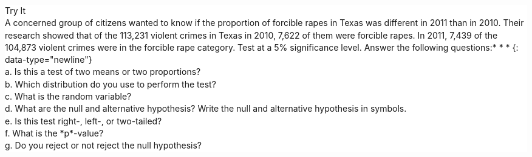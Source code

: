 </div>
</div>
</div>
</div>

<div data-type="note" data-has-label="true" class="statistics try" data-label="" markdown="1">
<div data-type="title">
Try It
</div>
A concerned group of citizens wanted to know if the proportion of forcible rapes in Texas was different in 2011 than in 2010. Their research showed that of the 113,231 violent crimes in Texas in 2010, 7,622 of them were forcible rapes. In 2011, 7,439 of the 104,873 violent crimes were in the forcible rape category. Test at a 5% significance level. Answer the following questions:* * *
{: data-type="newline"}

<div data-type="exercise">
<div data-type="problem" markdown="1">
a. Is this a test of two means or two proportions?

</div>
</div>
<div data-type="exercise">
<div data-type="problem" markdown="1">
b. Which distribution do you use to perform the test?

</div>
</div>
<div data-type="exercise">
<div data-type="problem" markdown="1">
c. What is the random variable?

</div>
</div>
<div data-type="exercise">
<div data-type="problem" markdown="1">
d. What are the null and alternative hypothesis? Write the null and alternative hypothesis in symbols.

</div>
</div>
<div data-type="exercise">
<div data-type="problem" markdown="1">
e. Is this test right-, left-, or two-tailed?

</div>
</div>
<div data-type="exercise">
<div data-type="problem" markdown="1">
f. What is the *p*-value?

</div>
</div>
<div data-type="exercise">
<div data-type="problem" markdown="1">
g. Do you reject or not reject the null hypothesis?
